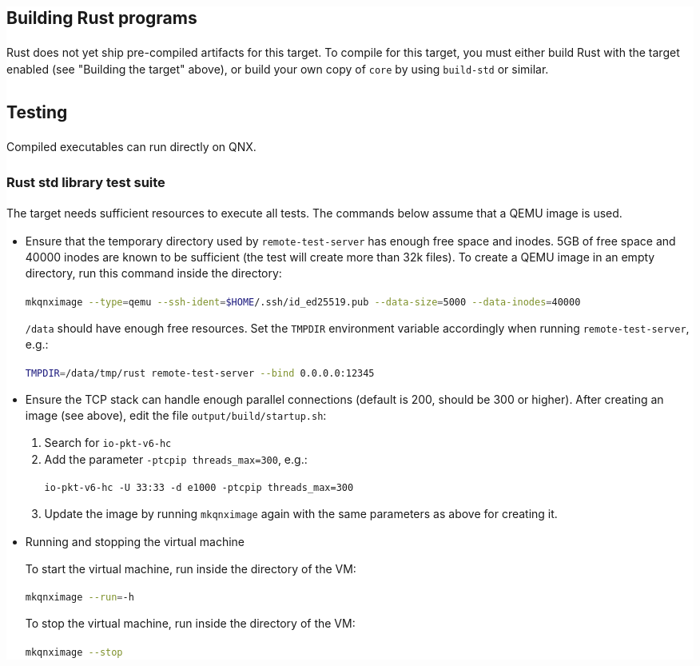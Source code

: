 ## Building Rust programs

Rust does not yet ship pre-compiled artifacts for this target.
To compile for this target, you must either build Rust with the target enabled (see "Building the target" above),
or build your own copy of `core` by using `build-std` or similar.

## Testing

Compiled executables can run directly on QNX.

### Rust std library test suite

The target needs sufficient resources to execute all tests. The commands below assume that a QEMU image
is used.

* Ensure that the temporary directory used by `remote-test-server` has enough free space and inodes.
  5GB of free space and 40000 inodes are known to be sufficient (the test will create more than 32k files).
  To create a QEMU image in an empty directory, run this command inside the directory:

  ```bash
  mkqnximage --type=qemu --ssh-ident=$HOME/.ssh/id_ed25519.pub --data-size=5000 --data-inodes=40000
  ```

  `/data` should have enough free resources.
  Set the `TMPDIR` environment variable accordingly when running `remote-test-server`, e.g.:
  ```bash
  TMPDIR=/data/tmp/rust remote-test-server --bind 0.0.0.0:12345
  ```

* Ensure the TCP stack can handle enough parallel connections (default is 200, should be 300 or higher).
  After creating an image (see above), edit the file `output/build/startup.sh`:
  1. Search for `io-pkt-v6-hc`
  2. Add the parameter `-ptcpip threads_max=300`, e.g.:
     ```text
     io-pkt-v6-hc -U 33:33 -d e1000 -ptcpip threads_max=300
     ```
  3. Update the image by running `mkqnximage` again with the same parameters as above for creating it.

* Running and stopping the virtual machine

  To start the virtual machine, run inside the directory of the VM:

  ```bash
  mkqnximage --run=-h
  ```

  To stop the virtual machine, run inside the directory of the VM:

  ```bash
  mkqnximage --stop
  ```
